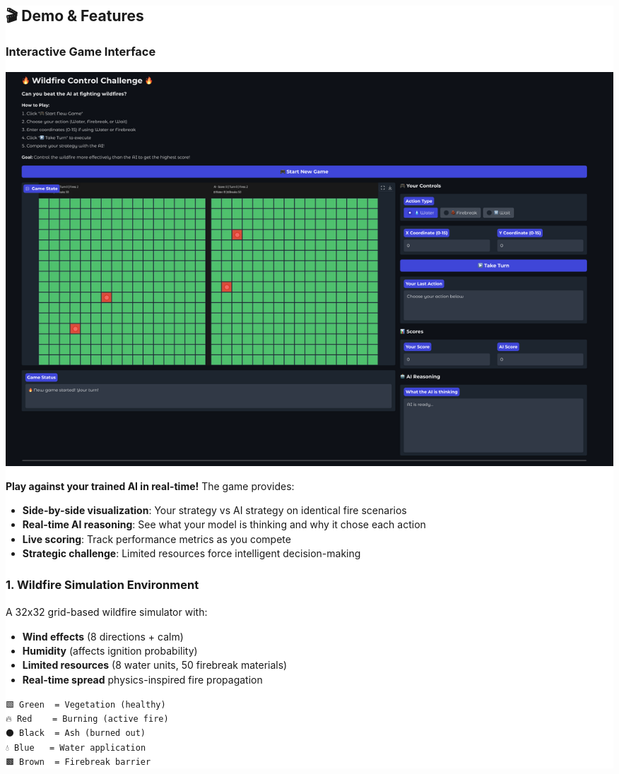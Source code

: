 ## 🎬 Demo & Features

### Interactive Game Interface

![Wildfire Control Game](docs/images/game_interface.png)

**Play against your trained AI in real-time!** The game provides:
- **Side-by-side visualization**: Your strategy vs AI strategy on identical fire scenarios
- **Real-time AI reasoning**: See what your model is thinking and why it chose each action
- **Live scoring**: Track performance metrics as you compete
- **Strategic challenge**: Limited resources force intelligent decision-making

### 1. Wildfire Simulation Environment

A 32x32 grid-based wildfire simulator with:
- **Wind effects** (8 directions + calm)
- **Humidity** (affects ignition probability)
- **Limited resources** (8 water units, 50 firebreak materials)
- **Real-time spread** physics-inspired fire propagation

```
🟩 Green  = Vegetation (healthy)
🔥 Red    = Burning (active fire)
⚫ Black  = Ash (burned out)
💧 Blue   = Water application
🟫 Brown  = Firebreak barrier
```
